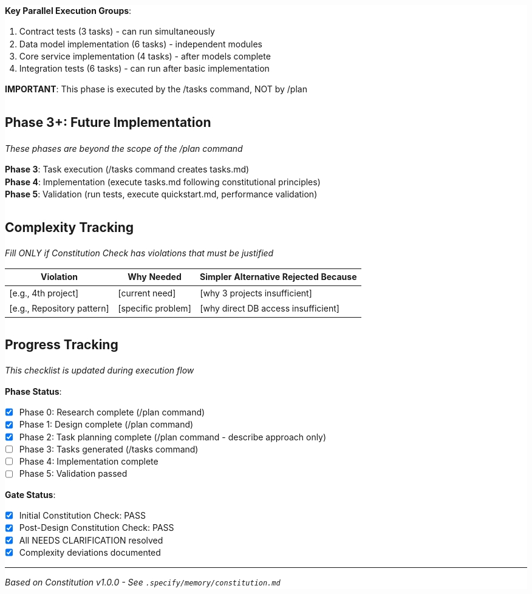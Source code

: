 **Key Parallel Execution Groups**:
1. Contract tests (3 tasks) - can run simultaneously
2. Data model implementation (6 tasks) - independent modules
3. Core service implementation (4 tasks) - after models complete
4. Integration tests (6 tasks) - can run after basic implementation

**IMPORTANT**: This phase is executed by the /tasks command, NOT by /plan

## Phase 3+: Future Implementation
*These phases are beyond the scope of the /plan command*

**Phase 3**: Task execution (/tasks command creates tasks.md)  
**Phase 4**: Implementation (execute tasks.md following constitutional principles)  
**Phase 5**: Validation (run tests, execute quickstart.md, performance validation)

## Complexity Tracking
*Fill ONLY if Constitution Check has violations that must be justified*

| Violation | Why Needed | Simpler Alternative Rejected Because |
|-----------|------------|-------------------------------------|
| [e.g., 4th project] | [current need] | [why 3 projects insufficient] |
| [e.g., Repository pattern] | [specific problem] | [why direct DB access insufficient] |


## Progress Tracking
*This checklist is updated during execution flow*

**Phase Status**:
- [x] Phase 0: Research complete (/plan command)
- [x] Phase 1: Design complete (/plan command)
- [x] Phase 2: Task planning complete (/plan command - describe approach only)
- [ ] Phase 3: Tasks generated (/tasks command)
- [ ] Phase 4: Implementation complete
- [ ] Phase 5: Validation passed

**Gate Status**:
- [x] Initial Constitution Check: PASS
- [x] Post-Design Constitution Check: PASS
- [x] All NEEDS CLARIFICATION resolved
- [x] Complexity deviations documented

---
*Based on Constitution v1.0.0 - See `.specify/memory/constitution.md`*

